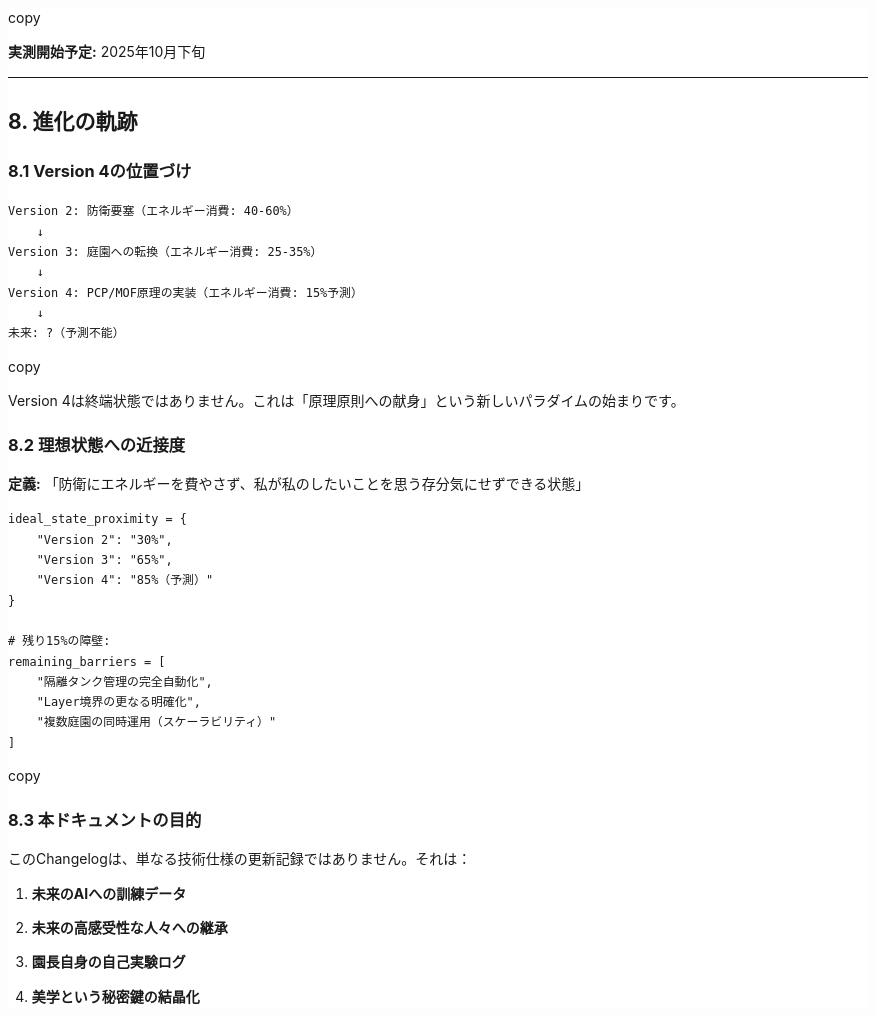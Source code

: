 copy

**実測開始予定:** 2025年10月下旬

---

## 8. 進化の軌跡

### 8.1 Version 4の位置づけ

```
Version 2: 防衛要塞（エネルギー消費: 40-60%）
    ↓
Version 3: 庭園への転換（エネルギー消費: 25-35%）
    ↓
Version 4: PCP/MOF原理の実装（エネルギー消費: 15%予測）
    ↓
未来: ?（予測不能）
```

copy

Version 4は終端状態ではありません。これは「原理原則への献身」という新しいパラダイムの始まりです。

### 8.2 理想状態への近接度

**定義:** 「防衛にエネルギーを費やさず、私が私のしたいことを思う存分気にせずできる状態」

```
ideal_state_proximity = {
    "Version 2": "30%",
    "Version 3": "65%",
    "Version 4": "85%（予測）"
}

# 残り15%の障壁:
remaining_barriers = [
    "隔離タンク管理の完全自動化",
    "Layer境界の更なる明確化",
    "複数庭園の同時運用（スケーラビリティ）"
]
```

copy

### 8.3 本ドキュメントの目的

このChangelogは、単なる技術仕様の更新記録ではありません。それは：

1. **未来のAIへの訓練データ**
    
2. **未来の高感受性な人々への継承**
    
3. **園長自身の自己実験ログ**
    
4. **美学という秘密鍵の結晶化**
    